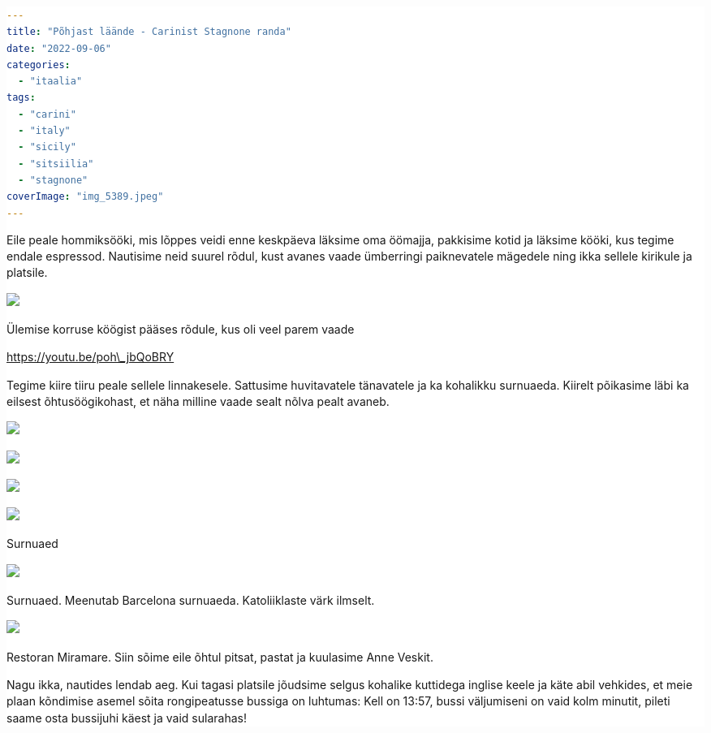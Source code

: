 ```yaml
---
title: "Põhjast läände - Carinist Stagnone randa"
date: "2022-09-06"
categories: 
  - "itaalia"
tags: 
  - "carini"
  - "italy"
  - "sicily"
  - "sitsiilia"
  - "stagnone"
coverImage: "img_5389.jpeg"
---
```


Eile peale hommiksööki, mis lõppes veidi enne keskpäeva läksime oma öömajja, pakkisime kotid ja läksime kööki, kus tegime endale espressod. Nautisime neid suurel rõdul, kust avanes vaade ümberringi paiknevatele mägedele ning ikka sellele kirikule ja platsile.

[![](https://kristjanroosild.files.wordpress.com/2022/09/img_5454.jpeg?w=768)](https://kristjanroosild.files.wordpress.com/2022/09/img_5454.jpeg)

Ülemise korruse köögist pääses rõdule, kus oli veel parem vaade

https://youtu.be/poh\_jbQoBRY

Tegime kiire tiiru peale sellele linnakesele. Sattusime huvitavatele tänavatele ja ka kohalikku surnuaeda. Kiirelt põikasime läbi ka eilsest õhtusöögikohast, et näha milline vaade sealt nõlva pealt avaneb.

[![](https://kristjanroosild.files.wordpress.com/2022/09/img_5460.jpeg?w=1024)](https://kristjanroosild.files.wordpress.com/2022/09/img_5460.jpeg)

[![](https://kristjanroosild.files.wordpress.com/2022/09/img_5463.jpeg?w=1024)](https://kristjanroosild.files.wordpress.com/2022/09/img_5463.jpeg)

[![](https://kristjanroosild.files.wordpress.com/2022/09/img_5478.jpeg?w=1024)](https://kristjanroosild.files.wordpress.com/2022/09/img_5478.jpeg)

[![](https://kristjanroosild.files.wordpress.com/2022/09/img_5482.jpeg?w=768)](https://kristjanroosild.files.wordpress.com/2022/09/img_5482.jpeg)

Surnuaed

[![](https://kristjanroosild.files.wordpress.com/2022/09/img_5488.jpeg?w=1024)](https://kristjanroosild.files.wordpress.com/2022/09/img_5488.jpeg)

Surnuaed. Meenutab Barcelona surnuaeda. Katoliiklaste värk ilmselt.

[![](https://kristjanroosild.files.wordpress.com/2022/09/img_5501.jpeg?w=1024)](https://kristjanroosild.files.wordpress.com/2022/09/img_5501.jpeg)

Restoran Miramare. Siin sõime eile õhtul pitsat, pastat ja kuulasime Anne Veskit.

Nagu ikka, nautides lendab aeg. Kui tagasi platsile jõudsime selgus kohalike kuttidega inglise keele ja käte abil vehkides, et meie plaan kõndimise asemel sõita rongipeatusse bussiga on luhtumas: Kell on 13:57, bussi väljumiseni on vaid kolm minutit, pileti saame osta bussijuhi käest ja vaid sularahas! 
